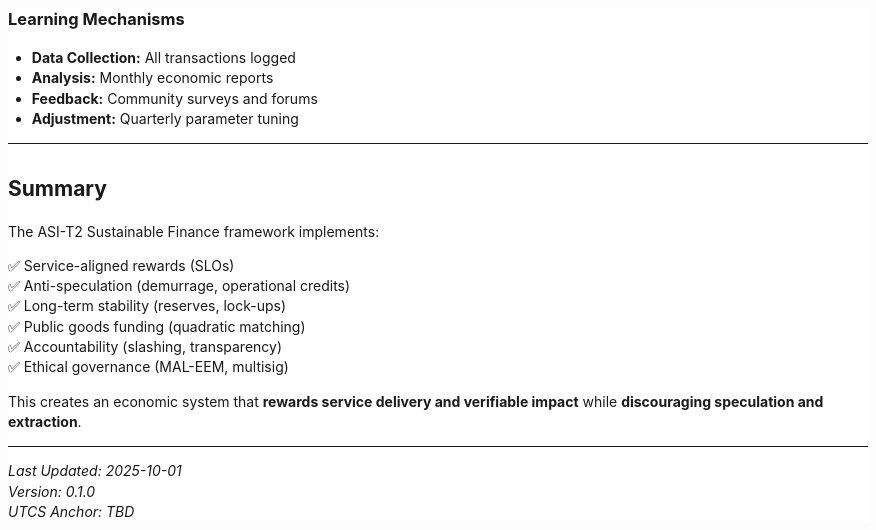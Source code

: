 ### Learning Mechanisms

* **Data Collection:** All transactions logged
* **Analysis:** Monthly economic reports
* **Feedback:** Community surveys and forums
* **Adjustment:** Quarterly parameter tuning

---

## Summary

The ASI-T2 Sustainable Finance framework implements:

✅ Service-aligned rewards (SLOs)  
✅ Anti-speculation (demurrage, operational credits)  
✅ Long-term stability (reserves, lock-ups)  
✅ Public goods funding (quadratic matching)  
✅ Accountability (slashing, transparency)  
✅ Ethical governance (MAL-EEM, multisig)

This creates an economic system that **rewards service delivery and verifiable impact** while **discouraging speculation and extraction**.

---

*Last Updated: 2025-10-01*  
*Version: 0.1.0*  
*UTCS Anchor: TBD*
